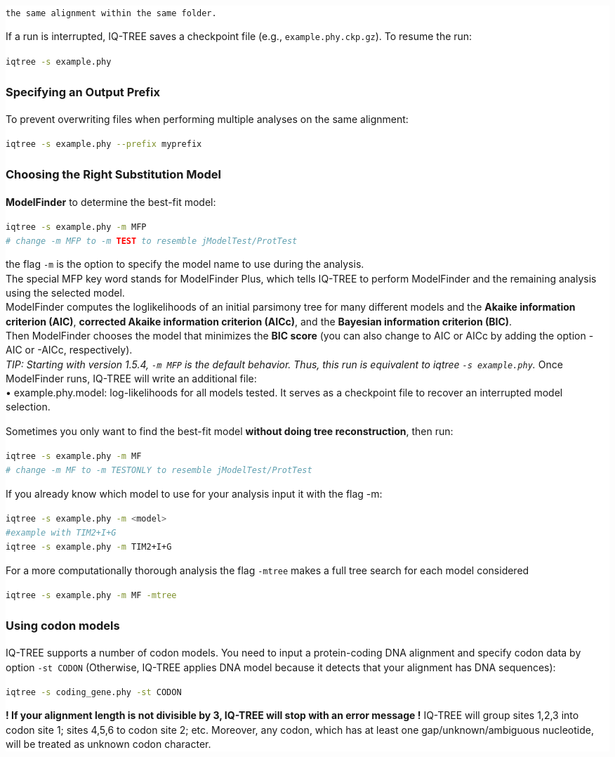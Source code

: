 ```bash
the same alignment within the same folder.
```
If a run is interrupted, IQ-TREE saves a checkpoint file (e.g., `example.phy.ckp.gz`). To resume the run:
```bash
iqtree -s example.phy
```

### Specifying an Output Prefix
To prevent overwriting files when performing multiple analyses on the same alignment:
```bash
iqtree -s example.phy --prefix myprefix
```

### Choosing the Right Substitution Model
**ModelFinder** to determine the best-fit model:
```bash
iqtree -s example.phy -m MFP
# change -m MFP to -m TEST to resemble jModelTest/ProtTest
```
the flag `-m` is the option to specify the model name to use during the analysis.   
The special MFP key word stands for ModelFinder Plus, which tells IQ-TREE to perform ModelFinder and the remaining analysis using the selected model.    
ModelFinder computes the loglikelihoods of an initial parsimony tree for many different models and the **Akaike information criterion (AIC)**, **corrected Akaike information criterion (AICc)**, and the **Bayesian information criterion (BIC)**.   
Then ModelFinder chooses the model that minimizes the **BIC score** (you can also change to AIC or AICc by adding the option -AIC or -AICc, respectively).    
*TIP: Starting with version 1.5.4, `-m MFP` is the default behavior. Thus, this run is equivalent to iqtree `-s example.phy`.*
Once ModelFinder runs, IQ-TREE will write an additional file:  
• example.phy.model: log-likelihoods for all models tested. It serves as a checkpoint file to recover an interrupted model selection.   

Sometimes you only want to find the best-fit model **without doing tree reconstruction**, then run:
```bash
iqtree -s example.phy -m MF
# change -m MF to -m TESTONLY to resemble jModelTest/ProtTest
```
If you already know which model to use for your analysis input it with the flag -m:
```bash
iqtree -s example.phy -m <model>
#example with TIM2+I+G
iqtree -s example.phy -m TIM2+I+G
```

For a more computationally thorough analysis the flag `-mtree` makes a full tree search for each model considered
```bash
iqtree -s example.phy -m MF -mtree
```

### Using codon models
IQ-TREE supports a number of codon models. You need to input a protein-coding DNA alignment and specify codon data by option `-st CODON` (Otherwise, IQ-TREE applies DNA model because it detects that your alignment has DNA sequences):
```bash
iqtree -s coding_gene.phy -st CODON
```
**! If your alignment length is not divisible by 3, IQ-TREE will stop with an error message !**
IQ-TREE will group sites 1,2,3 into codon site 1; sites 4,5,6 to codon site 2; etc.
Moreover, any codon, which has at least one gap/unknown/ambiguous nucleotide, will be treated as unknown codon character.    

